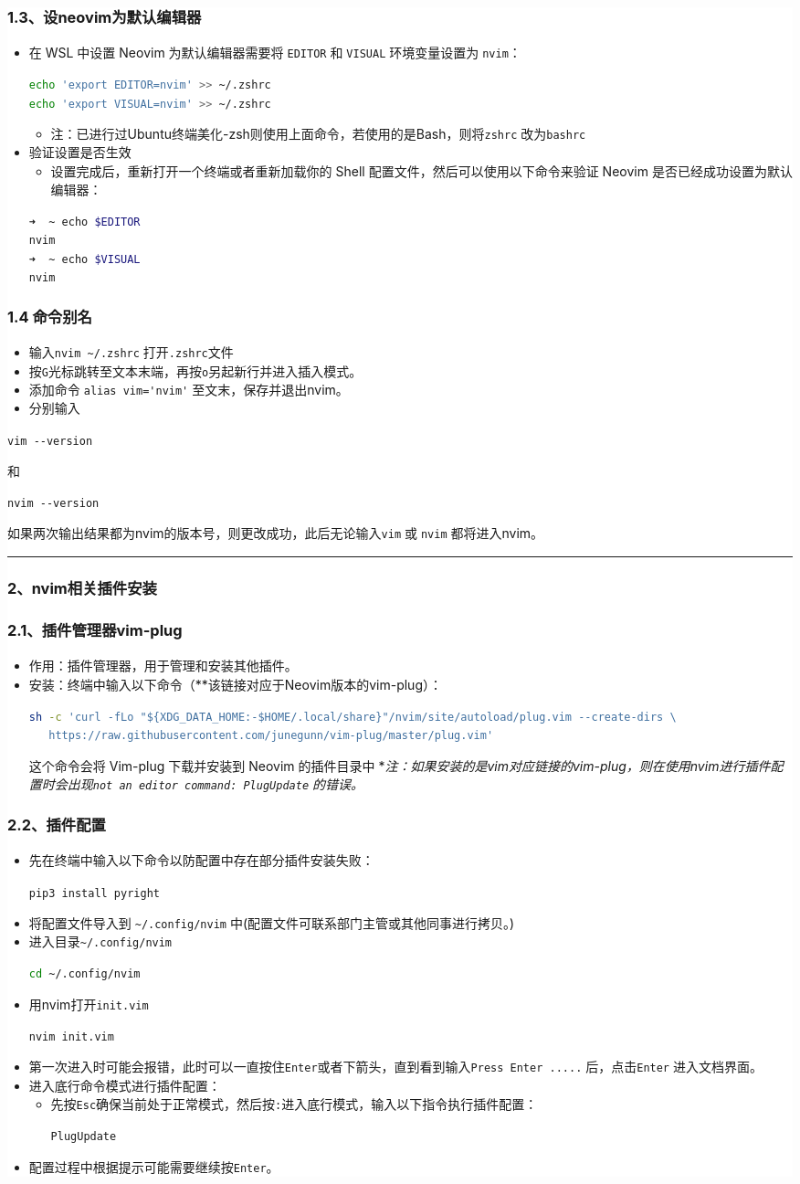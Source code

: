 ### 1.3、设neovim为默认编辑器
-  在 WSL 中设置 Neovim 为默认编辑器需要将 `EDITOR` 和 `VISUAL` 环境变量设置为 `nvim`：
	```bash
	echo 'export EDITOR=nvim' >> ~/.zshrc
	echo 'export VISUAL=nvim' >> ~/.zshrc
	```
	- 注：已进行过Ubuntu终端美化-zsh则使用上面命令，若使用的是Bash，则将`zshrc` 改为`bashrc` 
-  验证设置是否生效
	- 设置完成后，重新打开一个终端或者重新加载你的 Shell 配置文件，然后可以使用以下命令来验证 Neovim 是否已经成功设置为默认编辑器：
	```bash
	➜  ~ echo $EDITOR
	nvim
	➜  ~ echo $VISUAL
	nvim
	```
### 1.4 命令别名
- 输入`nvim ~/.zshrc` 打开`.zshrc`文件
- 按`G`光标跳转至文本末端，再按`o`另起新行并进入插入模式。
- 添加命令 `alias vim='nvim'` 至文末，保存并退出nvim。
- 分别输入
```shell
vim --version
```
和
```shell
nvim --version
```
如果两次输出结果都为nvim的版本号，则更改成功，此后无论输入`vim` 或 `nvim` 都将进入nvim。

----
### 2、nvim相关插件安装
### 2.1、插件管理器vim-plug
- 作用：插件管理器，用于管理和安装其他插件。
- 安装：终端中输入以下命令（**该链接对应于Neovim版本的vim-plug）：
	```bash
	sh -c 'curl -fLo "${XDG_DATA_HOME:-$HOME/.local/share}"/nvim/site/autoload/plug.vim --create-dirs \
       https://raw.githubusercontent.com/junegunn/vim-plug/master/plug.vim'
	```
	这个命令会将 Vim-plug 下载并安装到 Neovim 的插件目录中
	**注：如果安装的是vim对应链接的vim-plug，则在使用nvim进行插件配置时会出现`not an editor command: PlugUpdate` 的错误。*
### 2.2、插件配置
-  先在终端中输入以下命令以防配置中存在部分插件安装失败：
	```bash
	pip3 install pyright
	```
-  将配置文件导入到 `~/.config/nvim` 中(配置文件可联系部门主管或其他同事进行拷贝。)
-  进入目录`~/.config/nvim`
	```bash
	cd ~/.config/nvim
	```
-  用nvim打开`init.vim`
	```bash
	nvim init.vim
	```
-  第一次进入时可能会报错，此时可以一直按住`Enter`或者下箭头，直到看到输入`Press Enter .....` 后，点击`Enter` 进入文档界面。
- 进入底行命令模式进行插件配置：
	- 先按`Esc`确保当前处于正常模式，然后按`:`进入底行模式，输入以下指令执行插件配置：
		```bash
		PlugUpdate
		```
- 配置过程中根据提示可能需要继续按`Enter`。